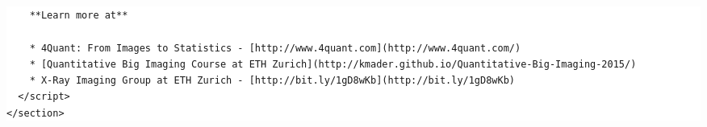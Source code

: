         **Learn more at**

        * 4Quant: From Images to Statistics - [http://www.4quant.com](http://www.4quant.com/)
        * [Quantitative Big Imaging Course at ETH Zurich](http://kmader.github.io/Quantitative-Big-Imaging-2015/)
        * X-Ray Imaging Group at ETH Zurich - [http://bit.ly/1gD8wKb](http://bit.ly/1gD8wKb)
      </script>
    </section>
  </div>
</div>
